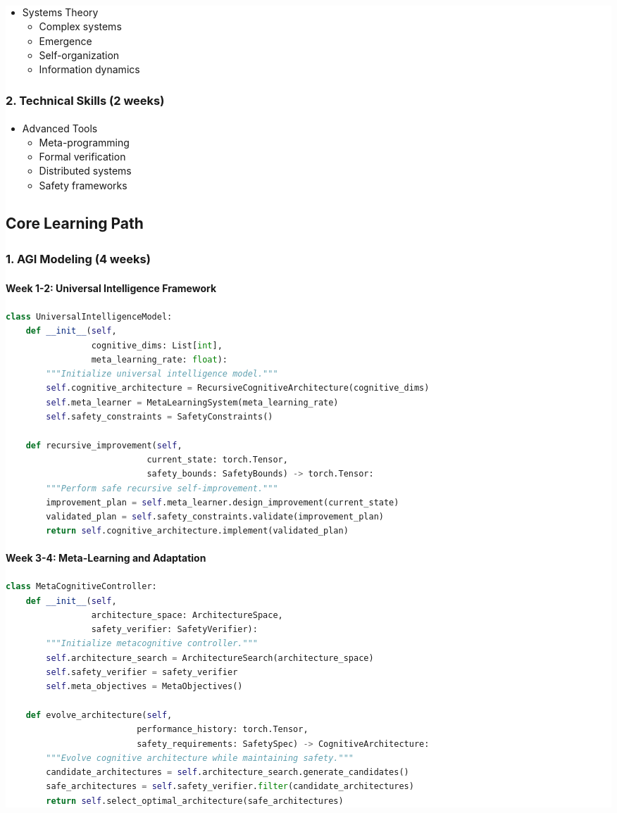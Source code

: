 - Systems Theory
  - Complex systems
  - Emergence
  - Self-organization
  - Information dynamics

### 2. Technical Skills (2 weeks)
- Advanced Tools
  - Meta-programming
  - Formal verification
  - Distributed systems
  - Safety frameworks

## Core Learning Path

### 1. AGI Modeling (4 weeks)

#### Week 1-2: Universal Intelligence Framework
```python
class UniversalIntelligenceModel:
    def __init__(self,
                 cognitive_dims: List[int],
                 meta_learning_rate: float):
        """Initialize universal intelligence model."""
        self.cognitive_architecture = RecursiveCognitiveArchitecture(cognitive_dims)
        self.meta_learner = MetaLearningSystem(meta_learning_rate)
        self.safety_constraints = SafetyConstraints()
        
    def recursive_improvement(self,
                            current_state: torch.Tensor,
                            safety_bounds: SafetyBounds) -> torch.Tensor:
        """Perform safe recursive self-improvement."""
        improvement_plan = self.meta_learner.design_improvement(current_state)
        validated_plan = self.safety_constraints.validate(improvement_plan)
        return self.cognitive_architecture.implement(validated_plan)
```

#### Week 3-4: Meta-Learning and Adaptation
```python
class MetaCognitiveController:
    def __init__(self,
                 architecture_space: ArchitectureSpace,
                 safety_verifier: SafetyVerifier):
        """Initialize metacognitive controller."""
        self.architecture_search = ArchitectureSearch(architecture_space)
        self.safety_verifier = safety_verifier
        self.meta_objectives = MetaObjectives()
        
    def evolve_architecture(self,
                          performance_history: torch.Tensor,
                          safety_requirements: SafetySpec) -> CognitiveArchitecture:
        """Evolve cognitive architecture while maintaining safety."""
        candidate_architectures = self.architecture_search.generate_candidates()
        safe_architectures = self.safety_verifier.filter(candidate_architectures)
        return self.select_optimal_architecture(safe_architectures)
```
